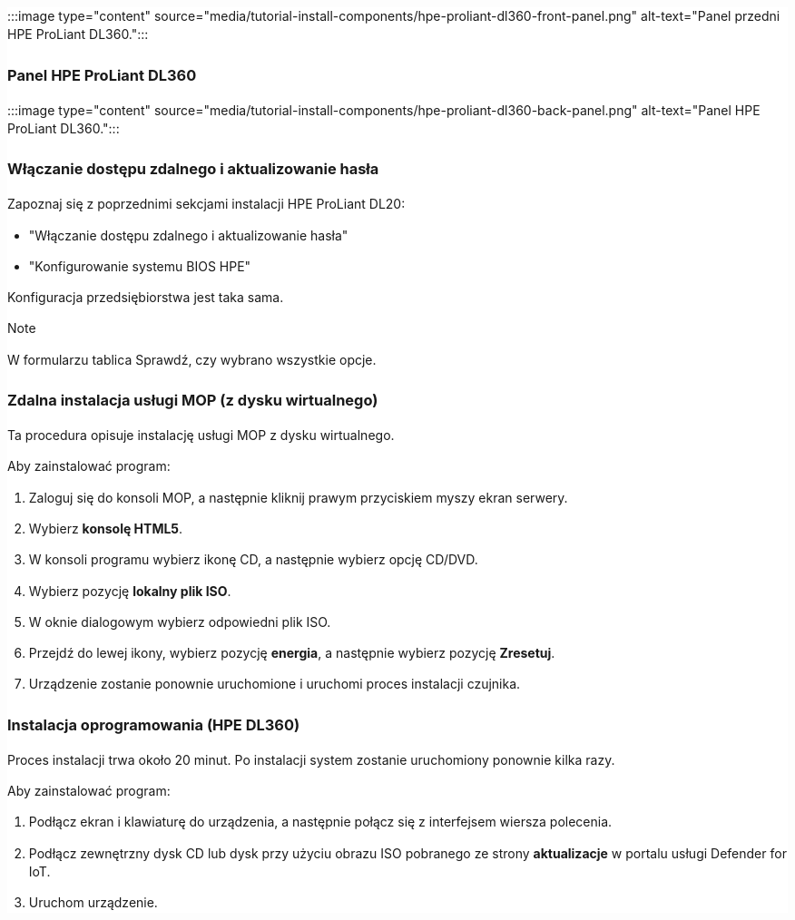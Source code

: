 :::image type="content" source="media/tutorial-install-components/hpe-proliant-dl360-front-panel.png" alt-text="Panel przedni HPE ProLiant DL360.":::

### <a name="hpe-proliant-dl360-back-panel"></a>Panel HPE ProLiant DL360

:::image type="content" source="media/tutorial-install-components/hpe-proliant-dl360-back-panel.png" alt-text="Panel HPE ProLiant DL360.":::

### <a name="enable-remote-access-and-update-the-password"></a>Włączanie dostępu zdalnego i aktualizowanie hasła

Zapoznaj się z poprzednimi sekcjami instalacji HPE ProLiant DL20:

  - "Włączanie dostępu zdalnego i aktualizowanie hasła"

  - "Konfigurowanie systemu BIOS HPE"

Konfiguracja przedsiębiorstwa jest taka sama.

> [!Note]
> W formularzu tablica Sprawdź, czy wybrano wszystkie opcje.

### <a name="ilo-remote-installation-from-a-virtual-drive"></a>Zdalna instalacja usługi MOP (z dysku wirtualnego)

Ta procedura opisuje instalację usługi MOP z dysku wirtualnego.

Aby zainstalować program:

1. Zaloguj się do konsoli MOP, a następnie kliknij prawym przyciskiem myszy ekran serwery.

1. Wybierz **konsolę HTML5**.

1. W konsoli programu wybierz ikonę CD, a następnie wybierz opcję CD/DVD.

1. Wybierz pozycję **lokalny plik ISO**.

1. W oknie dialogowym wybierz odpowiedni plik ISO.

1. Przejdź do lewej ikony, wybierz pozycję **energia**, a następnie wybierz pozycję **Zresetuj**.

1. Urządzenie zostanie ponownie uruchomione i uruchomi proces instalacji czujnika.

### <a name="software-installation-hpe-dl360"></a>Instalacja oprogramowania (HPE DL360)

Proces instalacji trwa około 20 minut. Po instalacji system zostanie uruchomiony ponownie kilka razy.

Aby zainstalować program:

1. Podłącz ekran i klawiaturę do urządzenia, a następnie połącz się z interfejsem wiersza polecenia.

1. Podłącz zewnętrzny dysk CD lub dysk przy użyciu obrazu ISO pobranego ze strony **aktualizacje** w portalu usługi Defender for IoT.

1. Uruchom urządzenie.
